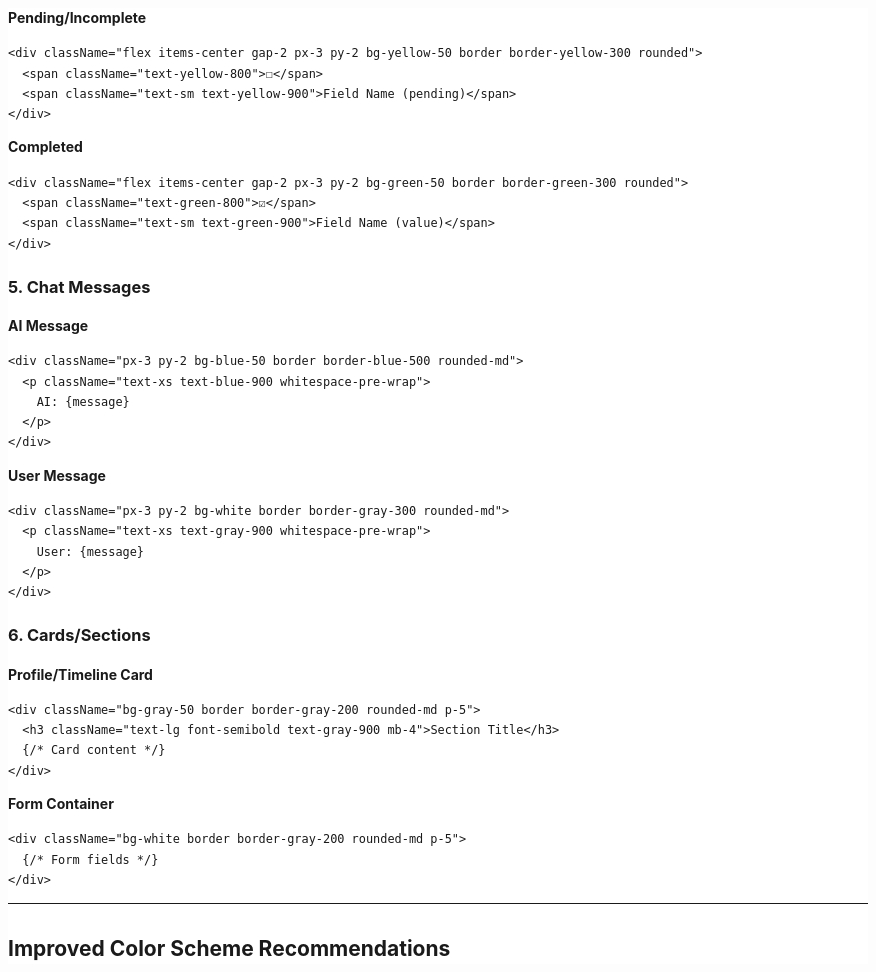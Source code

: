 **Pending/Incomplete**
```tsx
<div className="flex items-center gap-2 px-3 py-2 bg-yellow-50 border border-yellow-300 rounded">
  <span className="text-yellow-800">☐</span>
  <span className="text-sm text-yellow-900">Field Name (pending)</span>
</div>
```

**Completed**
```tsx
<div className="flex items-center gap-2 px-3 py-2 bg-green-50 border border-green-300 rounded">
  <span className="text-green-800">☑</span>
  <span className="text-sm text-green-900">Field Name (value)</span>
</div>
```

### 5. Chat Messages

**AI Message**
```tsx
<div className="px-3 py-2 bg-blue-50 border border-blue-500 rounded-md">
  <p className="text-xs text-blue-900 whitespace-pre-wrap">
    AI: {message}
  </p>
</div>
```

**User Message**
```tsx
<div className="px-3 py-2 bg-white border border-gray-300 rounded-md">
  <p className="text-xs text-gray-900 whitespace-pre-wrap">
    User: {message}
  </p>
</div>
```

### 6. Cards/Sections

**Profile/Timeline Card**
```tsx
<div className="bg-gray-50 border border-gray-200 rounded-md p-5">
  <h3 className="text-lg font-semibold text-gray-900 mb-4">Section Title</h3>
  {/* Card content */}
</div>
```

**Form Container**
```tsx
<div className="bg-white border border-gray-200 rounded-md p-5">
  {/* Form fields */}
</div>
```

---

## Improved Color Scheme Recommendations
